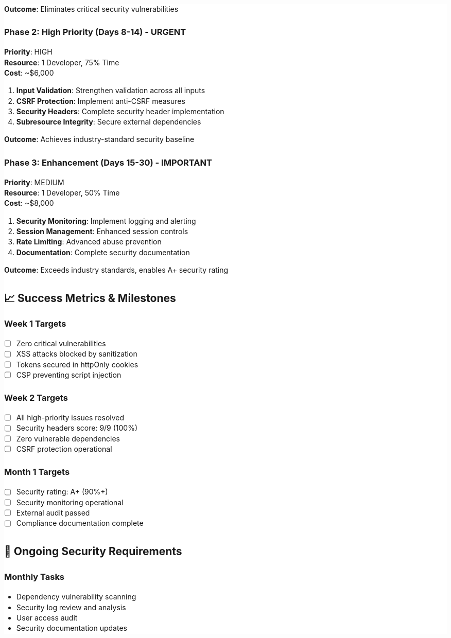 **Outcome**: Eliminates critical security vulnerabilities

### Phase 2: High Priority (Days 8-14) - URGENT
**Priority**: HIGH  
**Resource**: 1 Developer, 75% Time  
**Cost**: ~$6,000

1. **Input Validation**: Strengthen validation across all inputs
2. **CSRF Protection**: Implement anti-CSRF measures
3. **Security Headers**: Complete security header implementation
4. **Subresource Integrity**: Secure external dependencies

**Outcome**: Achieves industry-standard security baseline

### Phase 3: Enhancement (Days 15-30) - IMPORTANT
**Priority**: MEDIUM  
**Resource**: 1 Developer, 50% Time  
**Cost**: ~$8,000

1. **Security Monitoring**: Implement logging and alerting
2. **Session Management**: Enhanced session controls
3. **Rate Limiting**: Advanced abuse prevention
4. **Documentation**: Complete security documentation

**Outcome**: Exceeds industry standards, enables A+ security rating

## 📈 Success Metrics & Milestones

### Week 1 Targets
- [ ] Zero critical vulnerabilities
- [ ] XSS attacks blocked by sanitization
- [ ] Tokens secured in httpOnly cookies
- [ ] CSP preventing script injection

### Week 2 Targets
- [ ] All high-priority issues resolved
- [ ] Security headers score: 9/9 (100%)
- [ ] Zero vulnerable dependencies
- [ ] CSRF protection operational

### Month 1 Targets
- [ ] Security rating: A+ (90%+)
- [ ] Security monitoring operational
- [ ] External audit passed
- [ ] Compliance documentation complete

## 🔄 Ongoing Security Requirements

### Monthly Tasks
- Dependency vulnerability scanning
- Security log review and analysis
- User access audit
- Security documentation updates
